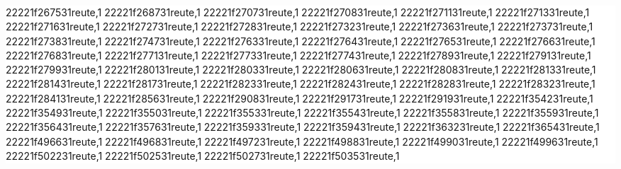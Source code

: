 22221f267531reute,1
22221f268731reute,1
22221f270731reute,1
22221f270831reute,1
22221f271131reute,1
22221f271331reute,1
22221f271631reute,1
22221f272731reute,1
22221f272831reute,1
22221f273231reute,1
22221f273631reute,1
22221f273731reute,1
22221f273831reute,1
22221f274731reute,1
22221f276331reute,1
22221f276431reute,1
22221f276531reute,1
22221f276631reute,1
22221f276831reute,1
22221f277131reute,1
22221f277331reute,1
22221f277431reute,1
22221f278931reute,1
22221f279131reute,1
22221f279931reute,1
22221f280131reute,1
22221f280331reute,1
22221f280631reute,1
22221f280831reute,1
22221f281331reute,1
22221f281431reute,1
22221f281731reute,1
22221f282331reute,1
22221f282431reute,1
22221f282831reute,1
22221f283231reute,1
22221f284131reute,1
22221f285631reute,1
22221f290831reute,1
22221f291731reute,1
22221f291931reute,1
22221f354231reute,1
22221f354931reute,1
22221f355031reute,1
22221f355331reute,1
22221f355431reute,1
22221f355831reute,1
22221f355931reute,1
22221f356431reute,1
22221f357631reute,1
22221f359331reute,1
22221f359431reute,1
22221f363231reute,1
22221f365431reute,1
22221f496631reute,1
22221f496831reute,1
22221f497231reute,1
22221f498831reute,1
22221f499031reute,1
22221f499631reute,1
22221f502231reute,1
22221f502531reute,1
22221f502731reute,1
22221f503531reute,1